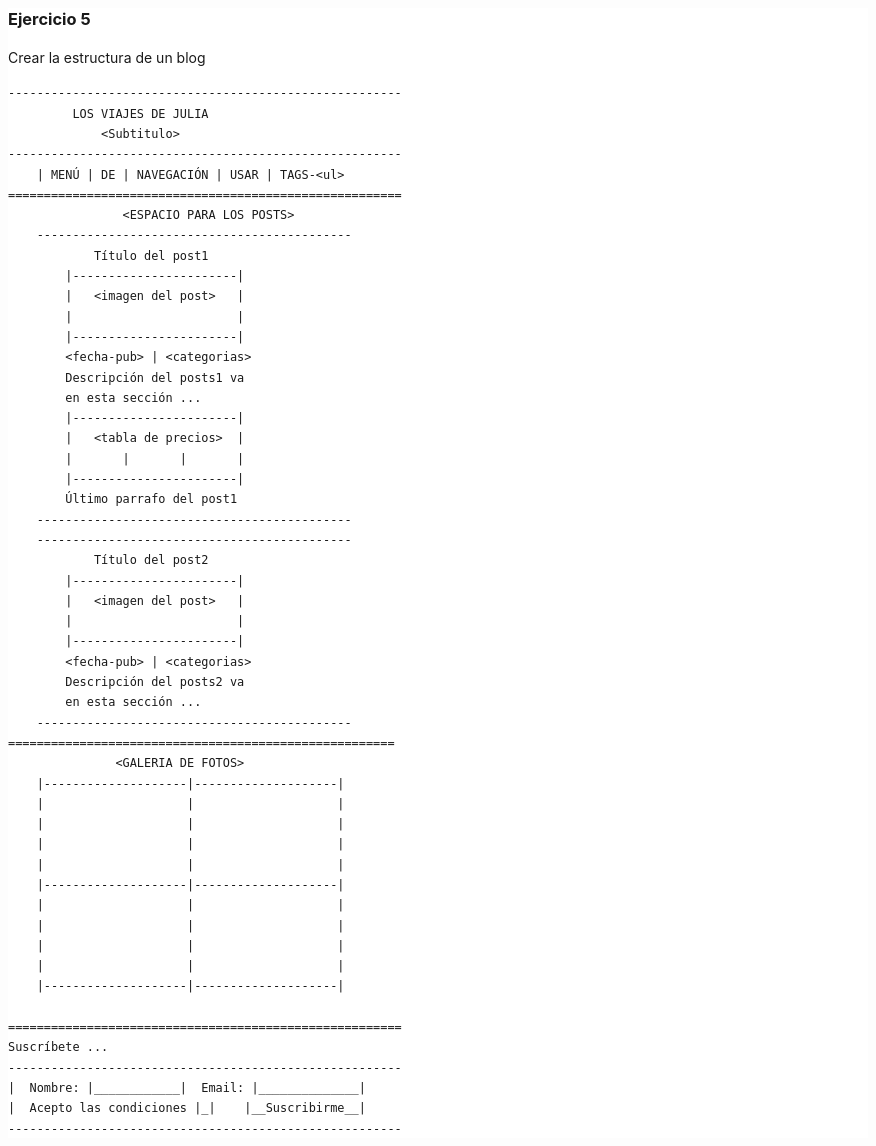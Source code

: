 ### Ejercicio 5

Crear la estructura de un blog

```
-------------------------------------------------------
         LOS VIAJES DE JULIA
             <Subtitulo>
-------------------------------------------------------
	| MENÚ | DE | NAVEGACIÓN | USAR | TAGS-<ul>
=======================================================
				<ESPACIO PARA LOS POSTS>
	--------------------------------------------
			Título del post1
		|-----------------------|
		|	<imagen del post>	|
		|						|
		|-----------------------|
		<fecha-pub> | <categorias>
		Descripción del posts1 va
		en esta sección ...
		|-----------------------|
		|	<tabla de precios>	|
		|		|		|   	|
		|-----------------------|
		Último parrafo del post1
	--------------------------------------------
	--------------------------------------------
			Título del post2
		|-----------------------|
		|	<imagen del post>	|
		|						|
		|-----------------------|
		<fecha-pub> | <categorias>
		Descripción del posts2 va
		en esta sección ...
	--------------------------------------------
======================================================
		       <GALERIA DE FOTOS>
	|--------------------|--------------------|
	|                    |                    |
	|                    |                    |
	|                    |                    |
	|                    |                    |
	|--------------------|--------------------|
	|                    |                    |
	|                    |                    |
	|                    |                    |
	|                    |                    |
	|--------------------|--------------------|
	
=======================================================
Suscríbete ...
-------------------------------------------------------
|  Nombre: |____________|  Email: |______________|  
|  Acepto las condiciones |_|    |__Suscribirme__|
-------------------------------------------------------
```
